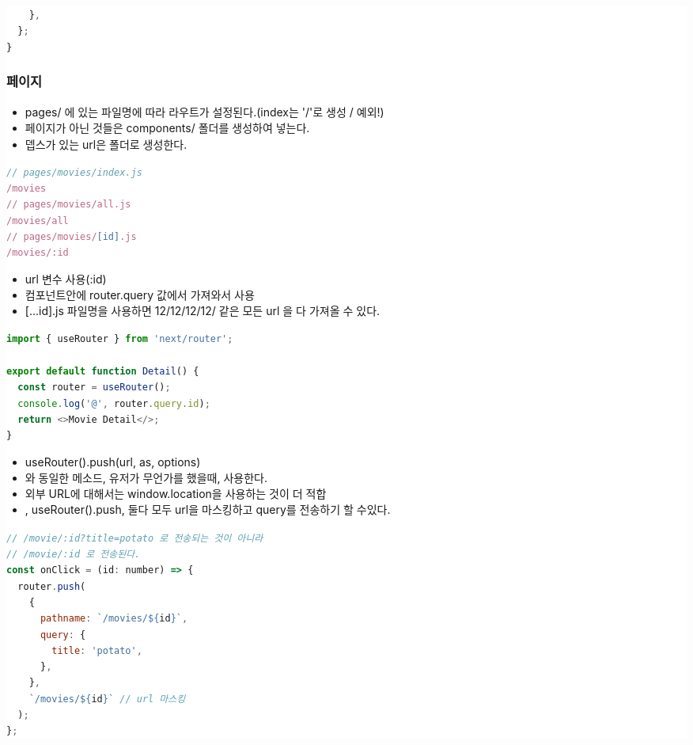 ```js
    },
  };
}
```

### 페이지

- pages/ 에 있는 파일명에 따라 라우트가 설정된다.(index는 '/'로 생성 / 예외!)
- 페이지가 아닌 것들은 components/ 폴더를 생성하여 넣는다.
- 뎁스가 있는 url은 폴더로 생성한다.

```js
// pages/movies/index.js
/movies
// pages/movies/all.js
/movies/all
// pages/movies/[id].js
/movies/:id
```

- url 변수 사용(:id)
- 컴포넌트안에 router.query 값에서 가져와서 사용
- [...id].js 파일명을 사용하면 12/12/12/12/ 같은 모든 url 을 다 가져올 수 있다.

```js
import { useRouter } from 'next/router';

export default function Detail() {
  const router = useRouter();
  console.log('@', router.query.id);
  return <>Movie Detail</>;
}
```

- useRouter().push(url, as, options)
- <Link href=""> 와 동일한 메소드, 유저가 무언가를 했을때, 사용한다.
- 외부 URL에 대해서는 window.location을 사용하는 것이 더 적합
- <Link>, useRouter().push, 둘다 모두 url을 마스킹하고 query를 전송하기 할 수있다.

```js
// /movie/:id?title=potato 로 전송되는 것이 아니라
// /movie/:id 로 전송된다.
const onClick = (id: number) => {
  router.push(
    {
      pathname: `/movies/${id}`,
      query: {
        title: 'potato',
      },
    },
    `/movies/${id}` // url 마스킹
  );
};
```
